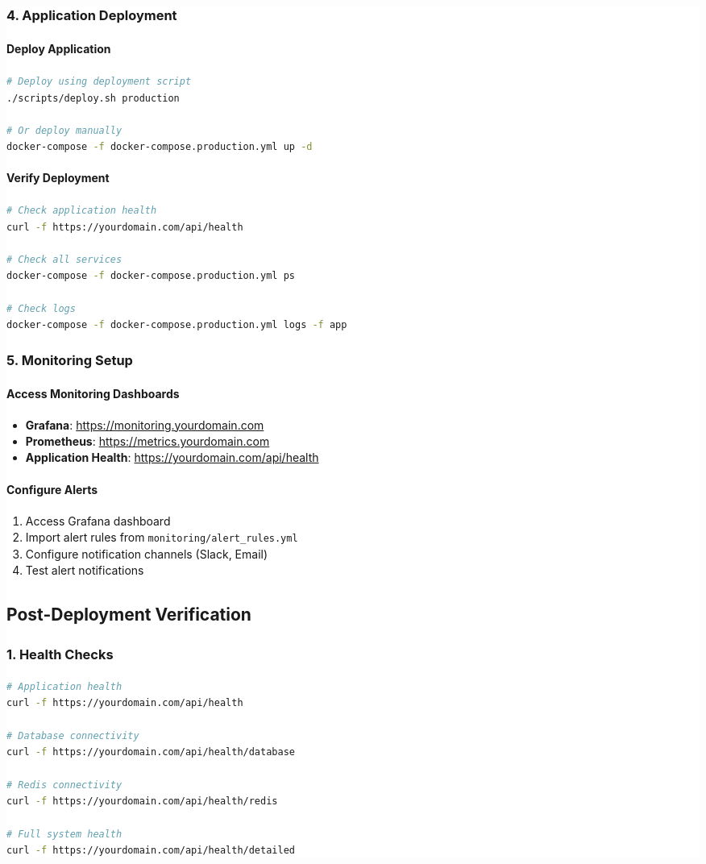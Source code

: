 ### 4. Application Deployment

#### Deploy Application
```bash
# Deploy using deployment script
./scripts/deploy.sh production

# Or deploy manually
docker-compose -f docker-compose.production.yml up -d
```

#### Verify Deployment
```bash
# Check application health
curl -f https://yourdomain.com/api/health

# Check all services
docker-compose -f docker-compose.production.yml ps

# Check logs
docker-compose -f docker-compose.production.yml logs -f app
```

### 5. Monitoring Setup

#### Access Monitoring Dashboards
- **Grafana**: https://monitoring.yourdomain.com
- **Prometheus**: https://metrics.yourdomain.com
- **Application Health**: https://yourdomain.com/api/health

#### Configure Alerts
1. Access Grafana dashboard
2. Import alert rules from `monitoring/alert_rules.yml`
3. Configure notification channels (Slack, Email)
4. Test alert notifications

## Post-Deployment Verification

### 1. Health Checks
```bash
# Application health
curl -f https://yourdomain.com/api/health

# Database connectivity
curl -f https://yourdomain.com/api/health/database

# Redis connectivity
curl -f https://yourdomain.com/api/health/redis

# Full system health
curl -f https://yourdomain.com/api/health/detailed
```
